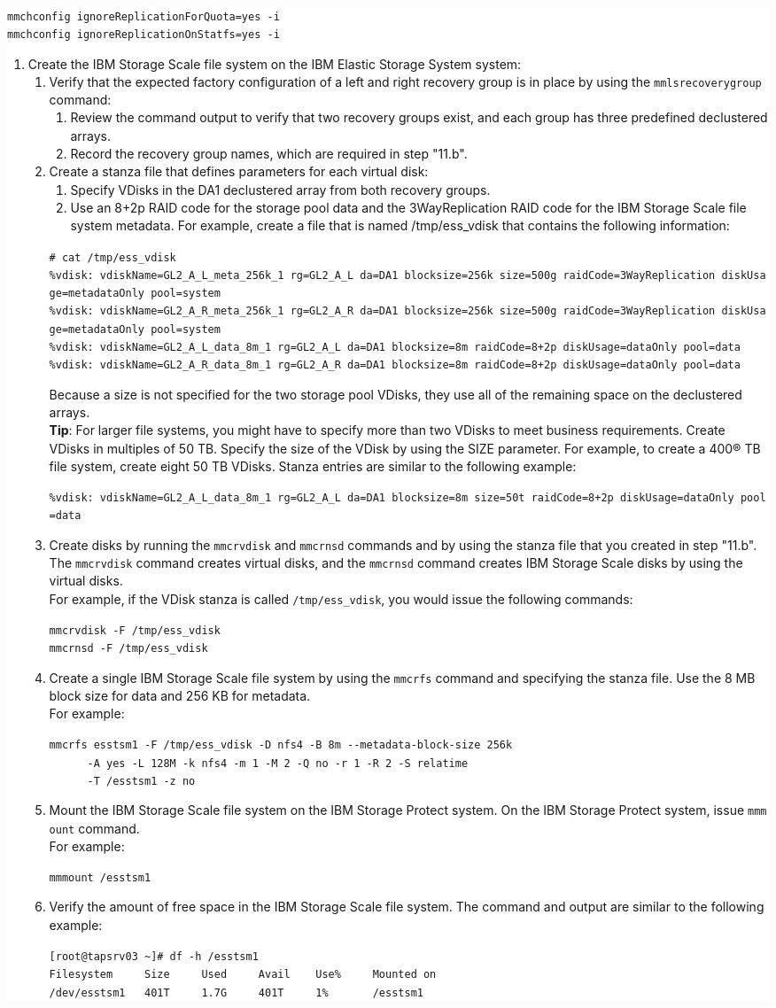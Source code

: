    ```
   mmchconfig ignoreReplicationForQuota=yes -i
   mmchconfig ignoreReplicationOnStatfs=yes -i
   ```
1. Create the IBM Storage Scale file system on the IBM Elastic Storage System system:
   1. Verify that the expected factory configuration of a left and right recovery group is in place by using the `mmlsrecoverygroup` command:
      1. Review the command output to verify that two recovery groups exist, and each group has three predefined declustered arrays.
      1. Record the recovery group names, which are required in step "11.b".
   1. Create a stanza file that defines parameters for each virtual disk:
      1. Specify VDisks in the DA1 declustered array from both recovery groups.
      1. Use an 8+2p RAID code for the storage pool data and the 3WayReplication RAID code for the IBM Storage Scale file system metadata.
      For example, create a file that is named /tmp/ess_vdisk that contains the following information:
      ```
      # cat /tmp/ess_vdisk
      %vdisk: vdiskName=GL2_A_L_meta_256k_1 rg=GL2_A_L da=DA1 blocksize=256k size=500g raidCode=3WayReplication diskUsage=metadataOnly pool=system
      %vdisk: vdiskName=GL2_A_R_meta_256k_1 rg=GL2_A_R da=DA1 blocksize=256k size=500g raidCode=3WayReplication diskUsage=metadataOnly pool=system
      %vdisk: vdiskName=GL2_A_L_data_8m_1 rg=GL2_A_L da=DA1 blocksize=8m raidCode=8+2p diskUsage=dataOnly pool=data
      %vdisk: vdiskName=GL2_A_R_data_8m_1 rg=GL2_A_R da=DA1 blocksize=8m raidCode=8+2p diskUsage=dataOnly pool=data
      ```
      Because a size is not specified for the two storage pool VDisks, they use all of the remaining space on the declustered arrays. </br>
      **Tip**: For larger file systems, you might have to specify more than two VDisks to meet business requirements. Create VDisks in multiples of 50 TB. Specify the size of the VDisk by using the SIZE parameter. For example, to create a 400® TB file system, create eight 50 TB VDisks. Stanza entries are similar to the following example:
      ```
      %vdisk: vdiskName=GL2_A_L_data_8m_1 rg=GL2_A_L da=DA1 blocksize=8m size=50t raidCode=8+2p diskUsage=dataOnly pool=data
      ```
   1. Create disks by running the `mmcrvdisk` and `mmcrnsd` commands and by using the stanza file that you created in step "11.b". The `mmcrvdisk` command creates virtual disks, and the `mmcrnsd` command creates IBM Storage Scale disks by using the virtual disks. <br> For example, if the VDisk stanza is called `/tmp/ess_vdisk`, you would issue the following commands:
      ```
      mmcrvdisk -F /tmp/ess_vdisk
      mmcrnsd -F /tmp/ess_vdisk
      ```
   1. Create a single IBM Storage Scale file system by using the `mmcrfs` command and specifying the stanza file. Use the 8 MB block size for data and 256 KB for metadata. </br>For example:
      ```
      mmcrfs esstsm1 -F /tmp/ess_vdisk -D nfs4 -B 8m --metadata-block-size 256k
            -A yes -L 128M -k nfs4 -m 1 -M 2 -Q no -r 1 -R 2 -S relatime
            -T /esstsm1 -z no
      ```
   1. Mount the IBM Storage Scale file system on the IBM Storage Protect system. On the IBM Storage Protect system, issue `mmmount` command. </br> For example:
      ```
      mmmount /esstsm1
      ```
   1. Verify the amount of free space in the IBM Storage Scale file system. The command and output are similar to the following example:
      ```
      [root@tapsrv03 ~]# df -h /esstsm1
      Filesystem     Size     Used     Avail    Use%     Mounted on
      /dev/esstsm1   401T     1.7G     401T     1%       /esstsm1
